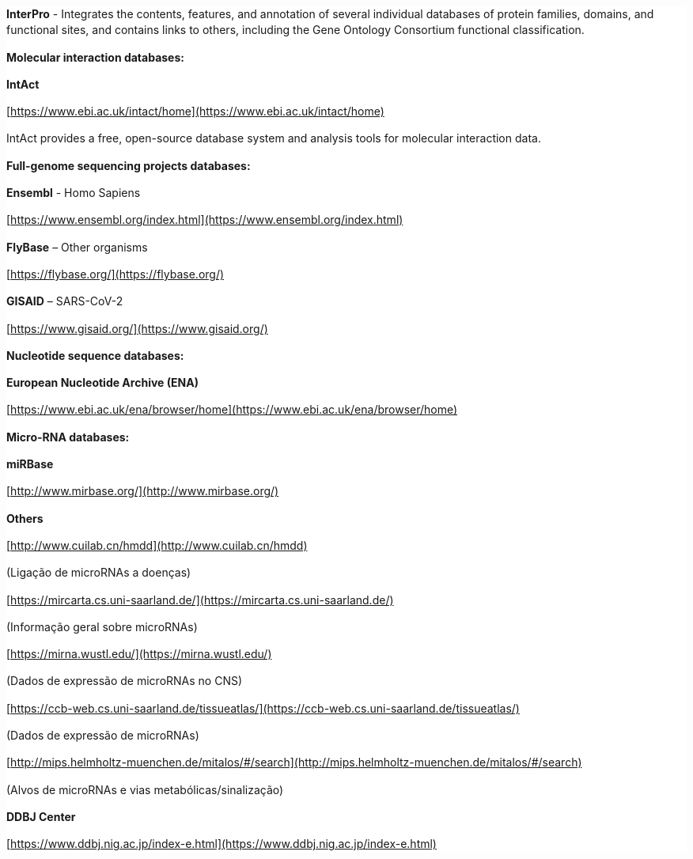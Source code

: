 **InterPro** - Integrates the contents, features, and annotation of several individual databases of protein families, domains, and functional sites, and contains links to others, including the Gene Ontology Consortium functional classification.

**Molecular interaction databases:**

**IntAct**

[https://www.ebi.ac.uk/intact/home](https://www.ebi.ac.uk/intact/home)

IntAct provides a free, open-source database system and analysis tools for molecular interaction data.

**Full-genome sequencing projects databases:**

**Ensembl** - Homo Sapiens

[https://www.ensembl.org/index.html](https://www.ensembl.org/index.html)

**FlyBase** – Other organisms

[https://flybase.org/](https://flybase.org/)

**GISAID** – SARS-CoV-2

[https://www.gisaid.org/](https://www.gisaid.org/)

**Nucleotide sequence databases:**

**European Nucleotide Archive (ENA)**

[https://www.ebi.ac.uk/ena/browser/home](https://www.ebi.ac.uk/ena/browser/home)

**Micro-RNA databases:**

**miRBase**

[http://www.mirbase.org/](http://www.mirbase.org/)

**Others**

[http://www.cuilab.cn/hmdd](http://www.cuilab.cn/hmdd)

(Ligação de microRNAs a doenças)

[https://mircarta.cs.uni-saarland.de/](https://mircarta.cs.uni-saarland.de/)

(Informação geral sobre microRNAs)

[https://mirna.wustl.edu/](https://mirna.wustl.edu/)

(Dados de expressão de microRNAs no CNS)

[https://ccb-web.cs.uni-saarland.de/tissueatlas/](https://ccb-web.cs.uni-saarland.de/tissueatlas/)

(Dados de expressão de microRNAs)

[http://mips.helmholtz-muenchen.de/mitalos/#/search](http://mips.helmholtz-muenchen.de/mitalos/#/search)

(Alvos de microRNAs e vias metabólicas/sinalização)

**DDBJ Center**

[https://www.ddbj.nig.ac.jp/index-e.html](https://www.ddbj.nig.ac.jp/index-e.html)
